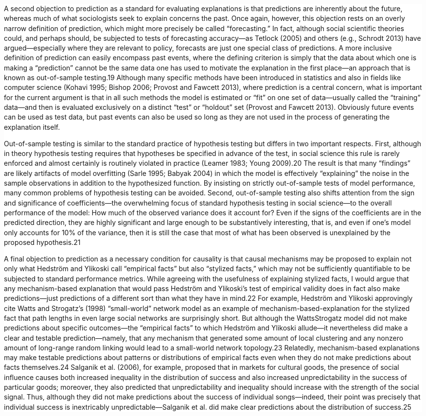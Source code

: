 

A second objection to prediction as a standard for evaluating explanations is that predictions are inherently about the future, whereas much of what sociologists seek to explain concerns the past. Once again, however, this objection rests on an overly narrow definition of prediction, which might more precisely be called “forecasting.” In fact, although social scientific theories could, and perhaps should, be subjected to tests of forecasting accuracy—as Tetlock (2005) and others (e.g., Schrodt 2013) have argued—especially where they are relevant to policy, forecasts are just one special class of predictions. A more inclusive definition of prediction can easily encompass past events, where the defining criterion is simply that the data about which one is making a “prediction” cannot be the same data one has used to motivate the explanation in the first place—an approach that is known as out-of-sample testing.19 Although many specific methods have been introduced in statistics and also in fields like computer science (Kohavi 1995; Bishop 2006; Provost and Fawcett 2013), where prediction is a central concern, what is important for the current argument is that in all such methods the model is estimated or “fit” on one set of data—usually called the “training” data—and then is evaluated exclusively on a distinct “test” or “holdout” set (Provost and Fawcett 2013). Obviously future events can be used as test data, but past events can also be used so long as they are not used in the process of generating the explanation itself.



Out-of-sample testing is similar to the standard practice of hypothesis testing but differs in two important respects. First, although in theory hypothesis testing requires that hypotheses be specified in advance of the test, in social science this rule is rarely enforced and almost certainly is routinely violated in practice (Leamer 1983; Young 2009).20 The result is that many “findings” are likely artifacts of model overfitting (Sarle 1995; Babyak 2004) in which the model is effectively “explaining” the noise in the sample observations in addition to the hypothesized function. By insisting on strictly out-of-sample tests of model performance, many common problems of hypothesis testing can be avoided. Second, out-of-sample testing also shifts attention from the sign and significance of coefficients—the overwhelming focus of standard hypothesis testing in social science—to the overall performance of the model: How much of the observed variance does it account for? Even if the signs of the coefficients are in the predicted direction, they are highly significant and large enough to be substantively interesting, that is, and even if one’s model only accounts for 10% of the variance, then it is still the case that most of what has been observed is unexplained by the proposed hypothesis.21



A final objection to prediction as a necessary condition for causality is that causal mechanisms may be proposed to explain not only what Hedström and Ylikoski call “empirical facts” but also “stylized facts,” which may not be sufficiently quantifiable to be subjected to standard performance metrics. While agreeing with the usefulness of explaining stylized facts, I would argue that any mechanism-based explanation that would pass Hedström and Ylikoski’s test of empirical validity does in fact also make predictions—just predictions of a different sort than what they have in mind.22 For example, Hedström and Ylikoski approvingly cite Watts and Strogatz’s (1998) “small-world” network model as an example of mechanism-based-explanation for the stylized fact that path lengths in even large social networks are surprisingly short. But although the WattsStrogatz model did not make predictions about specific outcomes—the “empirical facts” to which Hedström and Ylikoski allude—it nevertheless did make a clear and testable prediction—namely, that any mechanism that generated some amount of local clustering and any nonzero amount of long-range random linking would lead to a small-world network topology.23 Relatedly, mechanism-based explanations may make testable predictions about patterns or distributions of empirical facts even when they do not make predictions about facts themselves.24 Salganik et al. (2006), for example, proposed that in markets for cultural goods, the presence of social influence causes both increased inequality in the distribution of success and also increased unpredictability in the success of particular goods; moreover, they also predicted that unpredictability and inequality should increase with the strength of the social signal. Thus, although they did not make predictions about the success of individual songs—indeed, their point was precisely that individual success is inextricably unpredictable—Salganik et al. did make clear predictions about the distribution of success.25
